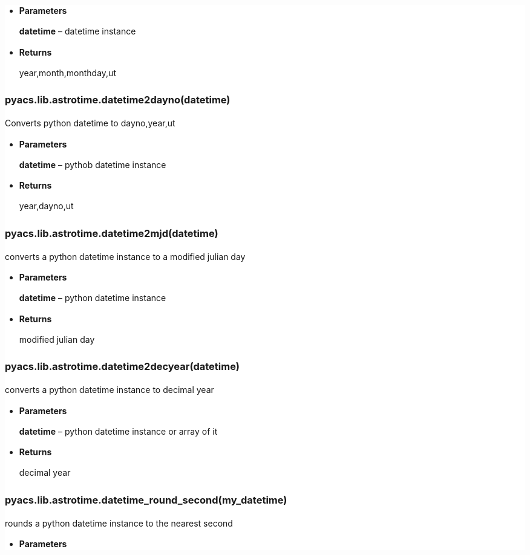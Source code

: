 
* **Parameters**

    **datetime** – datetime instance



* **Returns**

    year,month,monthday,ut



### pyacs.lib.astrotime.datetime2dayno(datetime)
Converts python datetime to dayno,year,ut


* **Parameters**

    **datetime** – pythob datetime instance



* **Returns**

    year,dayno,ut



### pyacs.lib.astrotime.datetime2mjd(datetime)
converts a python datetime instance to a modified julian day


* **Parameters**

    **datetime** – python datetime instance



* **Returns**

    modified julian day



### pyacs.lib.astrotime.datetime2decyear(datetime)
converts a python datetime instance to decimal year


* **Parameters**

    **datetime** – python datetime instance or array of it



* **Returns**

    decimal year



### pyacs.lib.astrotime.datetime_round_second(my_datetime)
rounds a python datetime instance to the nearest second


* **Parameters**
